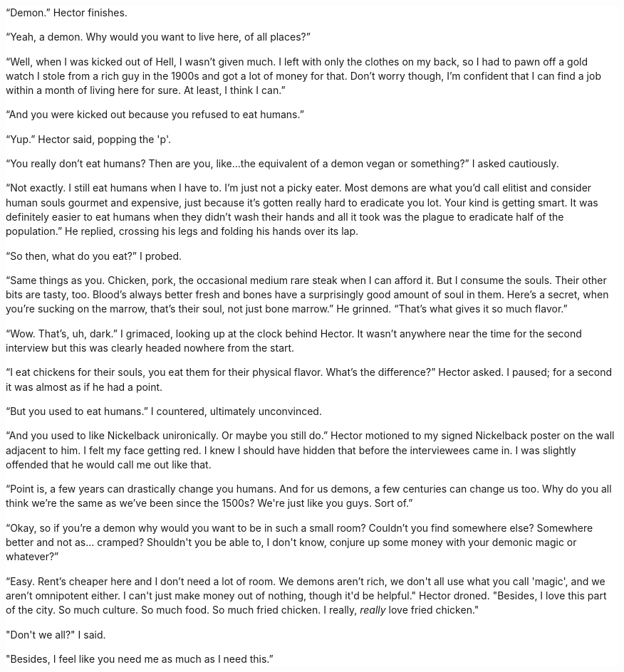 “Demon.” Hector finishes.

“Yeah, a demon. Why would you want to live here, of all places?”

“Well, when I was kicked out of Hell, I wasn’t given much. I left with only the clothes on my back, so I had to pawn off a gold watch I stole from a rich guy in the 1900s and got a lot of money for that. Don’t worry though, I’m confident that I can find a job within a month of living here for sure. At least, I think I can.”

“And you were kicked out because you refused to eat humans.”

“Yup.” Hector said, popping the 'p'.

“You really don’t eat humans? Then are you, like...the equivalent of a demon vegan or something?” I asked cautiously.

“Not exactly. I still eat humans when I have to. I’m just not a picky eater. Most demons are what you’d call elitist and consider human souls gourmet and expensive, just because it’s gotten really hard to eradicate you lot. Your kind is getting smart. It was definitely easier to eat humans when they didn’t wash their hands and all it took was the plague to eradicate half of the population.” He replied, crossing his legs and folding his hands over its lap.

“So then, what do you eat?” I probed.

“Same things as you. Chicken, pork, the occasional medium rare steak when I can afford it. But I consume the souls. Their other bits are tasty, too. Blood’s always better fresh and bones have a surprisingly good amount of soul in them. Here’s a secret, when you’re sucking on the marrow, that’s their soul, not just bone marrow.” He grinned. “That’s what gives it so much flavor.”

“Wow. That’s, uh, dark.” I grimaced, looking up at the clock behind Hector. It wasn’t anywhere near the time for the second interview but this was clearly headed nowhere from the start.

“I eat chickens for their souls, you eat them for their physical flavor. What’s the difference?” Hector asked. I paused; for a second it was almost as if he had a point.

“But you used to eat humans.” I countered, ultimately unconvinced.

“And you used to like Nickelback unironically. Or maybe you still do.” Hector motioned to my signed Nickelback poster on the wall adjacent to him. I felt my face getting red. I knew I should have hidden that before the interviewees came in. I was slightly offended that he would call me out like that.

“Point is, a few years can drastically change you humans. And for us demons, a few centuries can change us too. Why do you all think we’re the same as we’ve been since the 1500s? We're just like you guys. Sort of.”

“Okay, so if you’re a demon why would you want to be in such a small room? Couldn’t you find somewhere else? Somewhere better and not as... cramped? Shouldn't you be able to, I don't know, conjure up some money with your demonic magic or whatever?”

“Easy. Rent’s cheaper here and I don’t need a lot of room. We demons aren’t rich, we don't all use what you call 'magic', and we aren’t omnipotent either. I can't just make money out of nothing, though it'd be helpful." Hector droned. "Besides, I love this part of the city. So much culture. So much food. So much fried chicken. I really, *really* love fried chicken."

"Don't we all?" I said.

"Besides, I feel like you need me as much as I need this.”
